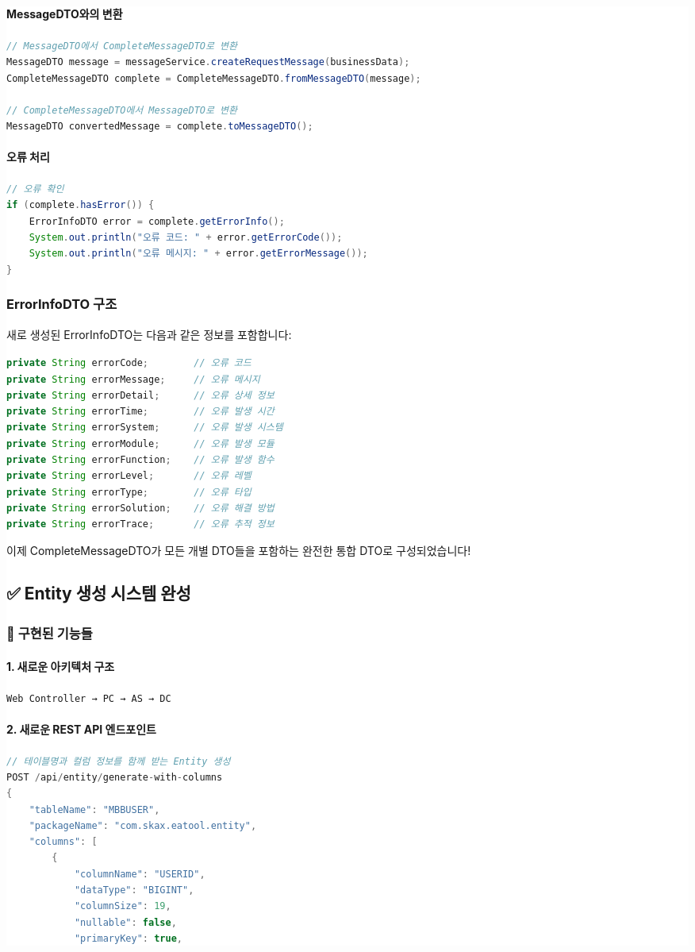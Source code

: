 ```java
```

#### **MessageDTO와의 변환**
```java
// MessageDTO에서 CompleteMessageDTO로 변환
MessageDTO message = messageService.createRequestMessage(businessData);
CompleteMessageDTO complete = CompleteMessageDTO.fromMessageDTO(message);

// CompleteMessageDTO에서 MessageDTO로 변환
MessageDTO convertedMessage = complete.toMessageDTO();
```

#### **오류 처리**
```java
// 오류 확인
if (complete.hasError()) {
    ErrorInfoDTO error = complete.getErrorInfo();
    System.out.println("오류 코드: " + error.getErrorCode());
    System.out.println("오류 메시지: " + error.getErrorMessage());
}
```

### **ErrorInfoDTO 구조**

새로 생성된 ErrorInfoDTO는 다음과 같은 정보를 포함합니다:

```java
private String errorCode;        // 오류 코드
private String errorMessage;     // 오류 메시지
private String errorDetail;      // 오류 상세 정보
private String errorTime;        // 오류 발생 시간
private String errorSystem;      // 오류 발생 시스템
private String errorModule;      // 오류 발생 모듈
private String errorFunction;    // 오류 발생 함수
private String errorLevel;       // 오류 레벨
private String errorType;        // 오류 타입
private String errorSolution;    // 오류 해결 방법
private String errorTrace;       // 오류 추적 정보
```

이제 CompleteMessageDTO가 모든 개별 DTO들을 포함하는 완전한 통합 DTO로 구성되었습니다!


## ✅ **Entity 생성 시스템 완성**

### 🎯 **구현된 기능들**

#### **1. 새로운 아키텍처 구조**
```
Web Controller → PC → AS → DC
```

#### **2. 새로운 REST API 엔드포인트**
```java
// 테이블명과 컬럼 정보를 함께 받는 Entity 생성
POST /api/entity/generate-with-columns
{
    "tableName": "MBBUSER",
    "packageName": "com.skax.eatool.entity",
    "columns": [
        {
            "columnName": "USERID",
            "dataType": "BIGINT",
            "columnSize": 19,
            "nullable": false,
            "primaryKey": true,
```